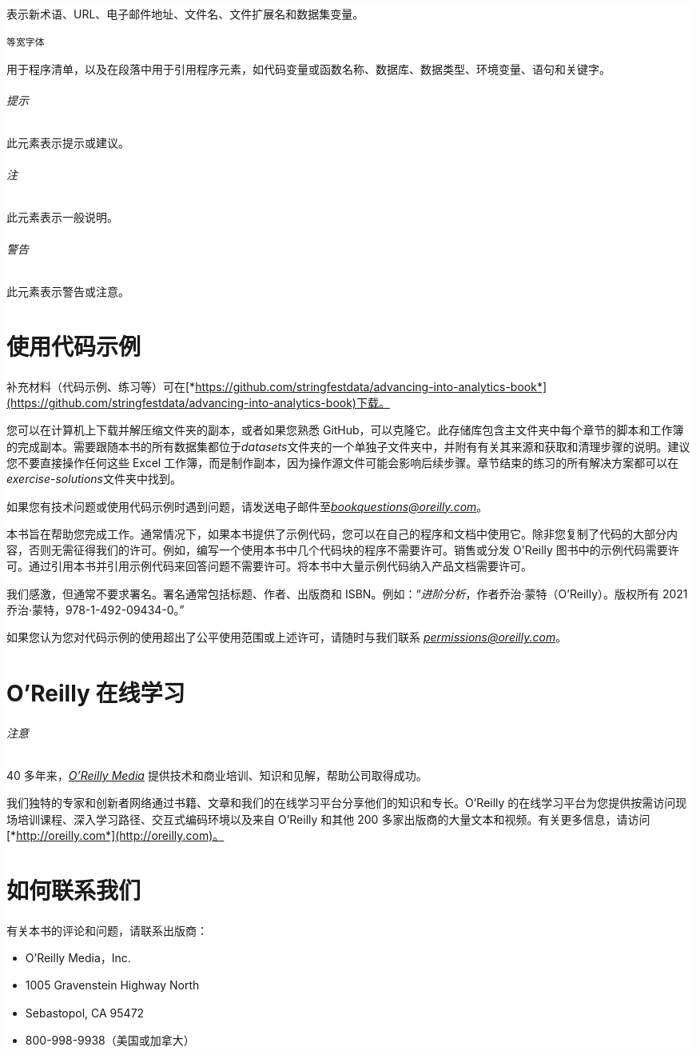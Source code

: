表示新术语、URL、电子邮件地址、文件名、文件扩展名和数据集变量。

`等宽字体`

用于程序清单，以及在段落中用于引用程序元素，如代码变量或函数名称、数据库、数据类型、环境变量、语句和关键字。

###### 提示

此元素表示提示或建议。

###### 注

此元素表示一般说明。

###### 警告

此元素表示警告或注意。

# 使用代码示例

补充材料（代码示例、练习等）可在[*https://github.com/stringfestdata/advancing-into-analytics-book*](https://github.com/stringfestdata/advancing-into-analytics-book)下载。

您可以在计算机上下载并解压缩文件夹的副本，或者如果您熟悉 GitHub，可以克隆它。此存储库包含主文件夹中每个章节的脚本和工作簿的完成副本。需要跟随本书的所有数据集都位于*datasets*文件夹的一个单独子文件夹中，并附有有关其来源和获取和清理步骤的说明。建议您不要直接操作任何这些 Excel 工作簿，而是制作副本，因为操作源文件可能会影响后续步骤。章节结束的练习的所有解决方案都可以在*exercise-solutions*文件夹中找到。

如果您有技术问题或使用代码示例时遇到问题，请发送电子邮件至[*bookquestions@oreilly.com*](mailto:bookquestions@oreilly.com)。

本书旨在帮助您完成工作。通常情况下，如果本书提供了示例代码，您可以在自己的程序和文档中使用它。除非您复制了代码的大部分内容，否则无需征得我们的许可。例如，编写一个使用本书中几个代码块的程序不需要许可。销售或分发 O'Reilly 图书中的示例代码需要许可。通过引用本书并引用示例代码来回答问题不需要许可。将本书中大量示例代码纳入产品文档需要许可。

我们感激，但通常不要求署名。署名通常包括标题、作者、出版商和 ISBN。例如：“*进阶分析*，作者乔治·蒙特（O’Reilly）。版权所有 2021 乔治·蒙特，978-1-492-09434-0。”

如果您认为您对代码示例的使用超出了公平使用范围或上述许可，请随时与我们联系 [*permissions@oreilly.com*](mailto:permissions@oreilly.com)。

# O’Reilly 在线学习

###### 注意

40 多年来，[*O’Reilly Media*](http://oreilly.com) 提供技术和商业培训、知识和见解，帮助公司取得成功。

我们独特的专家和创新者网络通过书籍、文章和我们的在线学习平台分享他们的知识和专长。O’Reilly 的在线学习平台为您提供按需访问现场培训课程、深入学习路径、交互式编码环境以及来自 O’Reilly 和其他 200 多家出版商的大量文本和视频。有关更多信息，请访问 [*http://oreilly.com*](http://oreilly.com)。

# 如何联系我们

有关本书的评论和问题，请联系出版商：

+   O’Reilly Media，Inc.

+   1005 Gravenstein Highway North

+   Sebastopol, CA 95472

+   800-998-9938（美国或加拿大）
